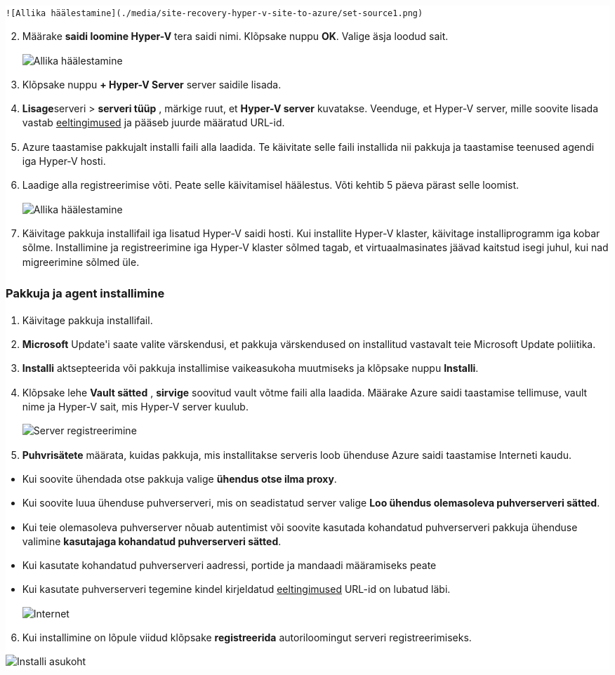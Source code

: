     ![Allika häälestamine](./media/site-recovery-hyper-v-site-to-azure/set-source1.png)

2. Määrake **saidi loomine Hyper-V** tera saidi nimi. Klõpsake nuppu **OK**. Valige äsja loodud sait.

    ![Allika häälestamine](./media/site-recovery-hyper-v-site-to-azure/set-source2.png)

3. Klõpsake nuppu **+ Hyper-V Server** server saidile lisada.
4. **Lisage**serveri > **serveri tüüp** , märkige ruut, et **Hyper-V server** kuvatakse. Veenduge, et Hyper-V server, mille soovite lisada vastab [eeltingimused](#on-premises-prerequisites) ja pääseb juurde määratud URL-id.
4. Azure taastamise pakkujalt installi faili alla laadida. Te käivitate selle faili installida nii pakkuja ja taastamise teenused agendi iga Hyper-V hosti.
5. Laadige alla registreerimise võti. Peate selle käivitamisel häälestus. Võti kehtib 5 päeva pärast selle loomist.

    ![Allika häälestamine](./media/site-recovery-hyper-v-site-to-azure/set-source3.png)

6. Käivitage pakkuja installifail iga lisatud Hyper-V saidi hosti. Kui installite Hyper-V klaster, käivitage installiprogramm iga kobar sõlme. Installimine ja registreerimine iga Hyper-V klaster sõlmed tagab, et virtuaalmasinates jäävad kaitstud isegi juhul, kui nad migreerimine sõlmed üle.

### <a name="install-the-provider-and-agent"></a>Pakkuja ja agent installimine

1. Käivitage pakkuja installifail.
2. **Microsoft** Update'i saate valite värskendusi, et pakkuja värskendused on installitud vastavalt teie Microsoft Update poliitika.
3. **Installi** aktsepteerida või pakkuja installimise vaikeasukoha muutmiseks ja klõpsake nuppu **Installi**.
4. Klõpsake lehe **Vault sätted** , **sirvige** soovitud vault võtme faili alla laadida. Määrake Azure saidi taastamise tellimuse, vault nime ja Hyper-V sait, mis Hyper-V server kuulub.

    ![Server registreerimine](./media/site-recovery-hyper-v-site-to-azure/provider3.png)

5. **Puhvrisätete** määrata, kuidas pakkuja, mis installitakse serveris loob ühenduse Azure saidi taastamise Interneti kaudu.

- Kui soovite ühendada otse pakkuja valige **ühendus otse ilma proxy**.
- Kui soovite luua ühenduse puhverserveri, mis on seadistatud server valige **Loo ühendus olemasoleva puhverserveri sätted**.
- Kui teie olemasoleva puhverserver nõuab autentimist või soovite kasutada kohandatud puhverserveri pakkuja ühenduse valimine **kasutajaga kohandatud puhverserveri sätted**.
- Kui kasutate kohandatud puhverserveri aadressi, portide ja mandaadi määramiseks peate
- Kui kasutate puhverserveri tegemine kindel kirjeldatud [eeltingimused](#on-premises-prerequisites) URL-id on lubatud läbi.

    ![Internet](./media/site-recovery-hyper-v-site-to-azure/provider7.PNG)

6. Kui installimine on lõpule viidud klõpsake **registreerida** autoriloomingut serveri registreerimiseks.

![Installi asukoht](./media/site-recovery-hyper-v-site-to-azure/provider2.png)
